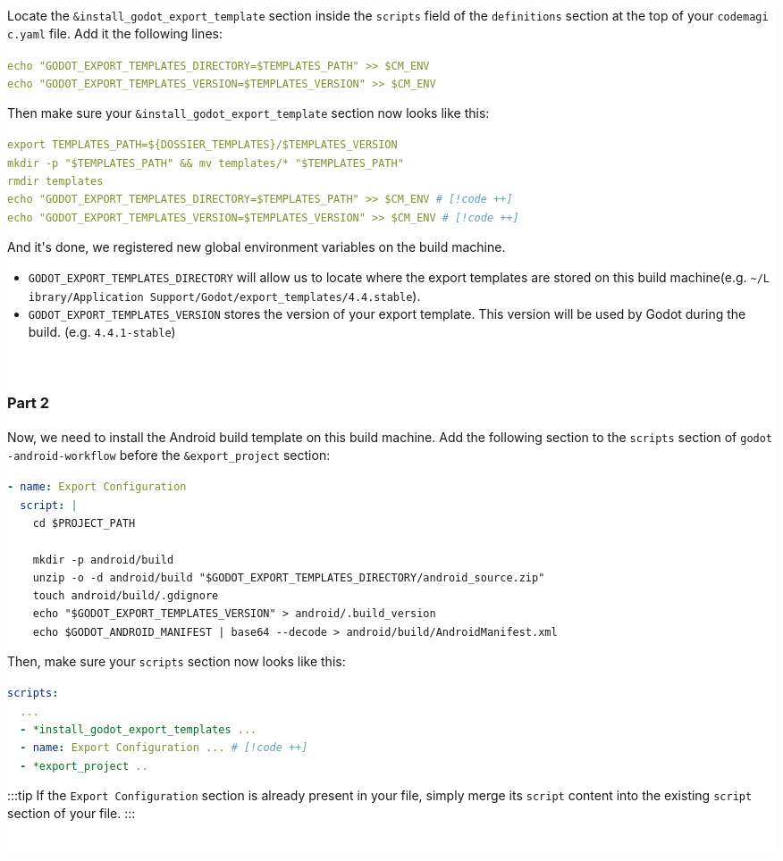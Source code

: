 Locate the `&install_godot_export_template` section inside the `scripts` field of the `definitions` section at the top of your `codemagic.yaml` file. Add it the following lines:

```yaml
echo "GODOT_EXPORT_TEMPLATES_DIRECTORY=$TEMPLATES_PATH" >> $CM_ENV
echo "GODOT_EXPORT_TEMPLATES_VERSION=$TEMPLATES_VERSION" >> $CM_ENV
```

Then make sure your `&install_godot_export_template` section now looks like this:

```yaml
export TEMPLATES_PATH=${DOSSIER_TEMPLATES}/$TEMPLATES_VERSION
mkdir -p "$TEMPLATES_PATH" && mv templates/* "$TEMPLATES_PATH"
rmdir templates
echo "GODOT_EXPORT_TEMPLATES_DIRECTORY=$TEMPLATES_PATH" >> $CM_ENV # [!code ++]
echo "GODOT_EXPORT_TEMPLATES_VERSION=$TEMPLATES_VERSION" >> $CM_ENV # [!code ++]
```

And it's done, we registered new global environment variables on the build machine.  
- `GODOT_EXPORT_TEMPLATES_DIRECTORY` will allow us to locate where the export templates are stored on this build machine(e.g. `~/Library/Application Support/Godot/export_templates/4.4.stable`).
- `GODOT_EXPORT_TEMPLATES_VERSION` stores the version of your export template. This version will be used by Godot during the build. (e.g. `4.4.1-stable`)

<br>

<h3>Part 2</h3>

Now, we need to install the Android build template on this build machine. Add the following section to the `scripts` section of `godot-android-workflow` before the `&export_project` section:

```yaml
- name: Export Configuration
  script: |
    cd $PROJECT_PATH

    mkdir -p android/build
    unzip -o -d android/build "$GODOT_EXPORT_TEMPLATES_DIRECTORY/android_source.zip"
    touch android/build/.gdignore
    echo "$GODOT_EXPORT_TEMPLATES_VERSION" > android/.build_version
    echo $GODOT_ANDROID_MANIFEST | base64 --decode > android/build/AndroidManifest.xml
```

Then, make sure your `scripts` section now looks like this:

```yaml
scripts:
  ...
  - *install_godot_export_templates ...
  - name: Export Configuration ... # [!code ++]
  - *export_project ..
```
:::tip
If the `Export Configuration` section is already present in your file, simply merge its `script` content into the existing `script` section of your file.
:::

<br>
